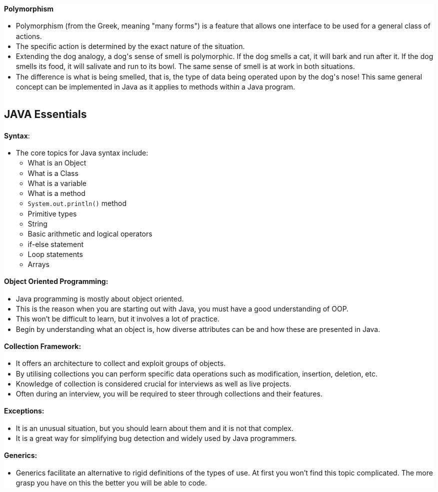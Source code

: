 **Polymorphism**

- Polymorphism (from the Greek, meaning "many forms") is a feature that allows one interface to be used for a general class of actions.
- The specific action is determined by the exact nature of the situation.
- Extending the dog analogy, a dog's sense of smell is polymorphic. If the dog smells a cat, it will bark and run after it. If the dog smells its food, it will salivate and run to its bowl. The same sense of smell is at work in both situations.
- The difference is what is being smelled, that is, the type of data being operated upon by the dog's nose! This same general concept can be implemented in Java as it applies to methods within a Java program.

## JAVA Essentials

**Syntax**:

- The core topics for Java syntax include:
  - What is an Object
  - What is a Class
  - What is a variable
  - What is a method
  - `System.out.println()` method
  - Primitive types
  - String
  - Basic arithmetic and logical operators
  - if-else statement
  - Loop statements
  - Arrays

**Object Oriented Programming:**

- Java programming is mostly about object oriented.
- This is the reason when you are starting out with Java, you must have a good understanding of OOP.
- This won’t be difficult to learn, but it involves a lot of practice.
- Begin by understanding what an object is, how diverse attributes can be and how these are presented in Java.

**Collection Framework:**

- It offers an architecture to collect and exploit groups of objects.
- By utilising collections you can perform specific data operations such as modification, insertion, deletion, etc.
- Knowledge of collection is considered crucial for interviews as well as live projects.
- Often during an interview, you will be required to steer through collections and their features.

**Exceptions:**

- It is an unusual situation, but you should learn about them and it is not that complex.
- It is a great way for simplifying bug detection and widely used by Java programmers.

**Generics:**

- Generics facilitate an alternative to rigid definitions of the types of use. At first you won’t find this topic complicated. The more grasp you have on this the better you will be able to code.
